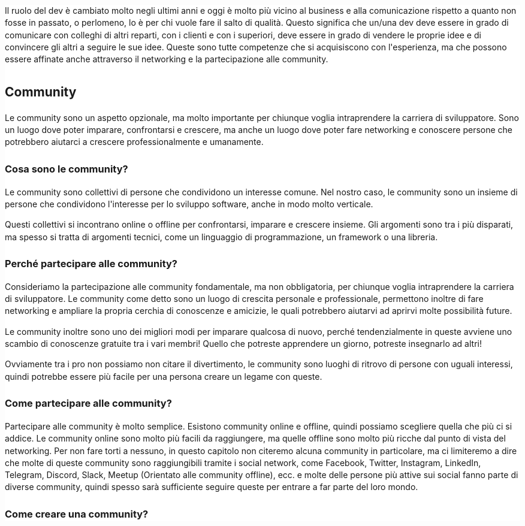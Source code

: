 Il ruolo del dev è cambiato molto negli ultimi anni e oggi è molto più vicino al business e alla comunicazione rispetto a quanto non fosse in passato, o perlomeno, lo è per chi vuole fare il salto di qualità. Questo significa che un/una dev deve essere in grado di comunicare con colleghi di altri reparti, con i clienti e con i superiori, deve essere in grado di vendere le proprie idee e di convincere gli altri a seguire le sue idee. Queste sono tutte competenze che si acquisiscono con l'esperienza, ma che possono essere affinate anche attraverso il networking e la partecipazione alle community.

## Community

Le community sono un aspetto opzionale, ma molto importante per chiunque voglia intraprendere la carriera di sviluppatore. Sono un luogo dove poter imparare, confrontarsi e crescere, ma anche un luogo dove poter fare networking e conoscere persone che potrebbero aiutarci a crescere professionalmente e umanamente.

### Cosa sono le community?

Le community sono collettivi di persone che condividono un interesse comune. Nel nostro caso, le community sono un insieme di persone che condividono l'interesse per lo sviluppo software, anche in modo molto verticale.

Questi collettivi si incontrano online o offline per confrontarsi, imparare e crescere insieme. Gli argomenti sono tra i più disparati, ma spesso si tratta di argomenti tecnici, come un linguaggio di programmazione, un framework o una libreria.

### Perché partecipare alle community?

Consideriamo la partecipazione alle community fondamentale, ma non obbligatoria, per chiunque voglia intraprendere la carriera di sviluppatore. Le community come detto sono un luogo di crescita personale e professionale, permettono inoltre di fare networking e ampliare la propria cerchia di conoscenze e amicizie, le quali potrebbero aiutarvi ad aprirvi molte possibilità future.

Le community inoltre sono uno dei migliori modi per imparare qualcosa di nuovo, perché tendenzialmente in queste avviene uno scambio di conoscenze gratuite tra i vari membri! Quello che potreste apprendere un giorno, potreste insegnarlo ad altri!

Ovviamente tra i pro non possiamo non citare il divertimento, le community sono luoghi di ritrovo di persone con uguali interessi, quindi potrebbe essere più facile per una persona creare un legame con queste.

### Come partecipare alle community?

Partecipare alle community è molto semplice. Esistono community online e offline, quindi possiamo scegliere quella che più ci si addice. Le community online sono molto più facili da raggiungere, ma quelle offline sono molto più ricche dal punto di vista del networking. Per non fare torti a nessuno, in questo capitolo non citeremo alcuna community in particolare, ma ci limiteremo a dire che molte di queste community sono raggiungibili tramite i social network, come Facebook, Twitter, Instagram, LinkedIn, Telegram, Discord, Slack, Meetup (Orientato alle community offline), ecc. e molte delle persone più attive sui social fanno parte di diverse community, quindi spesso sarà sufficiente seguire queste per entrare a far parte del loro mondo.

### Come creare una community?
